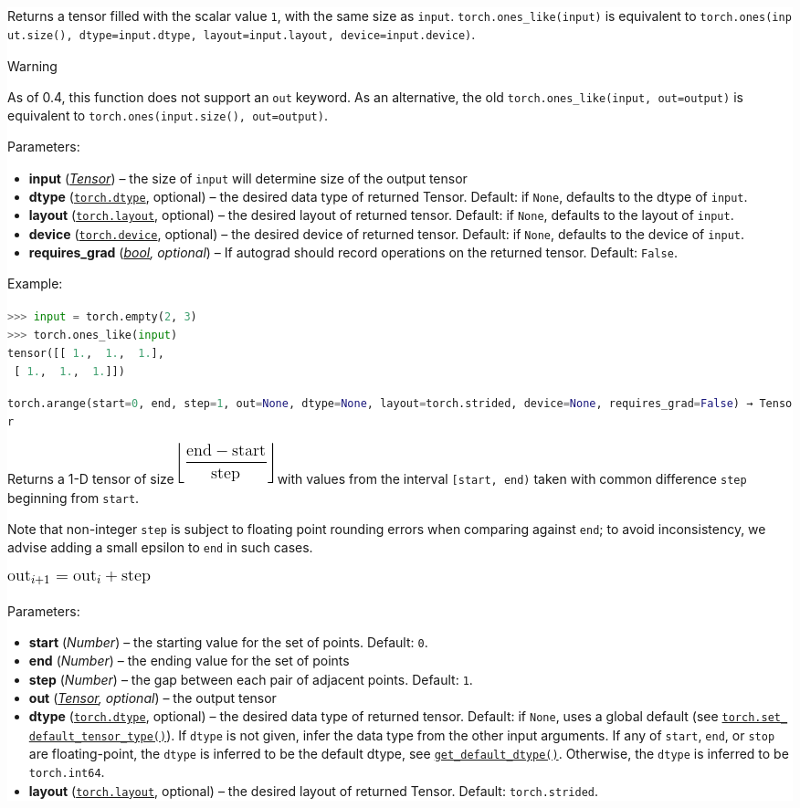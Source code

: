 Returns a tensor filled with the scalar value `1`, with the same size as `input`. `torch.ones_like(input)` is equivalent to `torch.ones(input.size(), dtype=input.dtype, layout=input.layout, device=input.device)`.

Warning

As of 0.4, this function does not support an `out` keyword. As an alternative, the old `torch.ones_like(input, out=output)` is equivalent to `torch.ones(input.size(), out=output)`.

Parameters: 

*   **input** ([_Tensor_](tensors.html#torch.Tensor "torch.Tensor")) – the size of `input` will determine size of the output tensor
*   **dtype** ([`torch.dtype`](tensor_attributes.html#torch.torch.dtype "torch.torch.dtype"), optional) – the desired data type of returned Tensor. Default: if `None`, defaults to the dtype of `input`.
*   **layout** ([`torch.layout`](tensor_attributes.html#torch.torch.layout "torch.torch.layout"), optional) – the desired layout of returned tensor. Default: if `None`, defaults to the layout of `input`.
*   **device** ([`torch.device`](tensor_attributes.html#torch.torch.device "torch.torch.device"), optional) – the desired device of returned tensor. Default: if `None`, defaults to the device of `input`.
*   **requires_grad** ([_bool_](https://docs.python.org/3/library/functions.html#bool "(in Python v3.7)")_,_ _optional_) – If autograd should record operations on the returned tensor. Default: `False`.



Example:

```py
>>> input = torch.empty(2, 3)
>>> torch.ones_like(input)
tensor([[ 1.,  1.,  1.],
 [ 1.,  1.,  1.]])

```

```py
torch.arange(start=0, end, step=1, out=None, dtype=None, layout=torch.strided, device=None, requires_grad=False) → Tensor
```

Returns a 1-D tensor of size ![](img/93f0e014493a12cb3334b1c1f00517f4.jpg) with values from the interval `[start, end)` taken with common difference `step` beginning from `start`.

Note that non-integer `step` is subject to floating point rounding errors when comparing against `end`; to avoid inconsistency, we advise adding a small epsilon to `end` in such cases.

![](img/9e6fd079c910af8a8a6486e341b02282.jpg)

Parameters: 

*   **start** (_Number_) – the starting value for the set of points. Default: `0`.
*   **end** (_Number_) – the ending value for the set of points
*   **step** (_Number_) – the gap between each pair of adjacent points. Default: `1`.
*   **out** ([_Tensor_](tensors.html#torch.Tensor "torch.Tensor")_,_ _optional_) – the output tensor
*   **dtype** ([`torch.dtype`](tensor_attributes.html#torch.torch.dtype "torch.torch.dtype"), optional) – the desired data type of returned tensor. Default: if `None`, uses a global default (see [`torch.set_default_tensor_type()`](#torch.set_default_tensor_type "torch.set_default_tensor_type")). If `dtype` is not given, infer the data type from the other input arguments. If any of `start`, `end`, or `stop` are floating-point, the `dtype` is inferred to be the default dtype, see [`get_default_dtype()`](#torch.get_default_dtype "torch.get_default_dtype"). Otherwise, the `dtype` is inferred to be `torch.int64`.
*   **layout** ([`torch.layout`](tensor_attributes.html#torch.torch.layout "torch.torch.layout"), optional) – the desired layout of returned Tensor. Default: `torch.strided`.